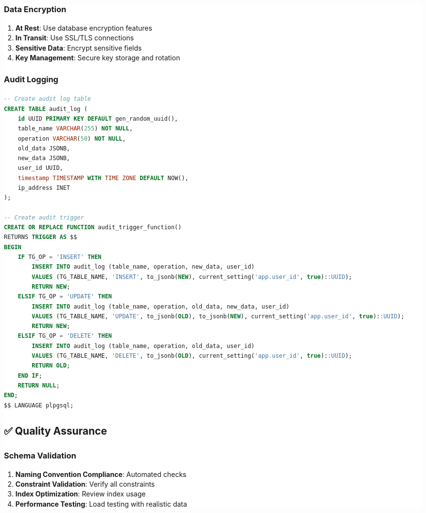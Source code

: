 ### **Data Encryption**
1. **At Rest**: Use database encryption features
2. **In Transit**: Use SSL/TLS connections
3. **Sensitive Data**: Encrypt sensitive fields
4. **Key Management**: Secure key storage and rotation

### **Audit Logging**
```sql
-- Create audit log table
CREATE TABLE audit_log (
    id UUID PRIMARY KEY DEFAULT gen_random_uuid(),
    table_name VARCHAR(255) NOT NULL,
    operation VARCHAR(50) NOT NULL,
    old_data JSONB,
    new_data JSONB,
    user_id UUID,
    timestamp TIMESTAMP WITH TIME ZONE DEFAULT NOW(),
    ip_address INET
);

-- Create audit trigger
CREATE OR REPLACE FUNCTION audit_trigger_function()
RETURNS TRIGGER AS $$
BEGIN
    IF TG_OP = 'INSERT' THEN
        INSERT INTO audit_log (table_name, operation, new_data, user_id)
        VALUES (TG_TABLE_NAME, 'INSERT', to_jsonb(NEW), current_setting('app.user_id', true)::UUID);
        RETURN NEW;
    ELSIF TG_OP = 'UPDATE' THEN
        INSERT INTO audit_log (table_name, operation, old_data, new_data, user_id)
        VALUES (TG_TABLE_NAME, 'UPDATE', to_jsonb(OLD), to_jsonb(NEW), current_setting('app.user_id', true)::UUID);
        RETURN NEW;
    ELSIF TG_OP = 'DELETE' THEN
        INSERT INTO audit_log (table_name, operation, old_data, user_id)
        VALUES (TG_TABLE_NAME, 'DELETE', to_jsonb(OLD), current_setting('app.user_id', true)::UUID);
        RETURN OLD;
    END IF;
    RETURN NULL;
END;
$$ LANGUAGE plpgsql;
```

## ✅ **Quality Assurance**

### **Schema Validation**
1. **Naming Convention Compliance**: Automated checks
2. **Constraint Validation**: Verify all constraints
3. **Index Optimization**: Review index usage
4. **Performance Testing**: Load testing with realistic data
